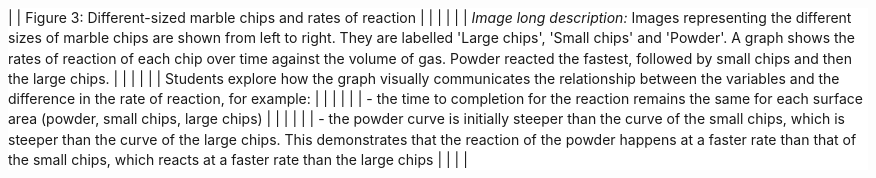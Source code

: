 |                                             | Figure 3: Different-sized marble chips and rates of reaction                                                                                                                                                                                                                                                                                                                                                                                                                                                                                       |
|                                             |                                                                                                                                                                                                                                                                                                                                                                                                                                                                                                                                                    |
|                                             | *Image long description:* Images representing the different sizes of marble chips are shown from left to right. They are labelled 'Large chips', 'Small chips' and 'Powder'. A graph shows the rates of reaction of each chip over time against the volume of gas. Powder reacted the fastest, followed by small chips and then the large chips.                                                                                                                                                                                                   |
|                                             |                                                                                                                                                                                                                                                                                                                                                                                                                                                                                                                                                    |
|                                             | Students explore how the graph visually communicates the relationship between the variables and the difference in the rate of reaction, for example:                                                                                                                                                                                                                                                                                                                                                                                               |
|                                             |                                                                                                                                                                                                                                                                                                                                                                                                                                                                                                                                                    |
|                                             | -   the time to completion for the reaction remains the same for each surface area (powder, small chips, large chips)                                                                                                                                                                                                                                                                                                                                                                                                                              |
|                                             |                                                                                                                                                                                                                                                                                                                                                                                                                                                                                                                                                    |
|                                             | -   the powder curve is initially steeper than the curve of the small chips, which is steeper than the curve of the large chips. This demonstrates that the reaction of the powder happens at a faster rate than that of the small chips, which reacts at a faster rate than the large chips                                                                                                                                                                                                                                                       |
|                                             |                                                                                                                                                                                                                                                                                                                                                                                                                                                                                                                                                    |
